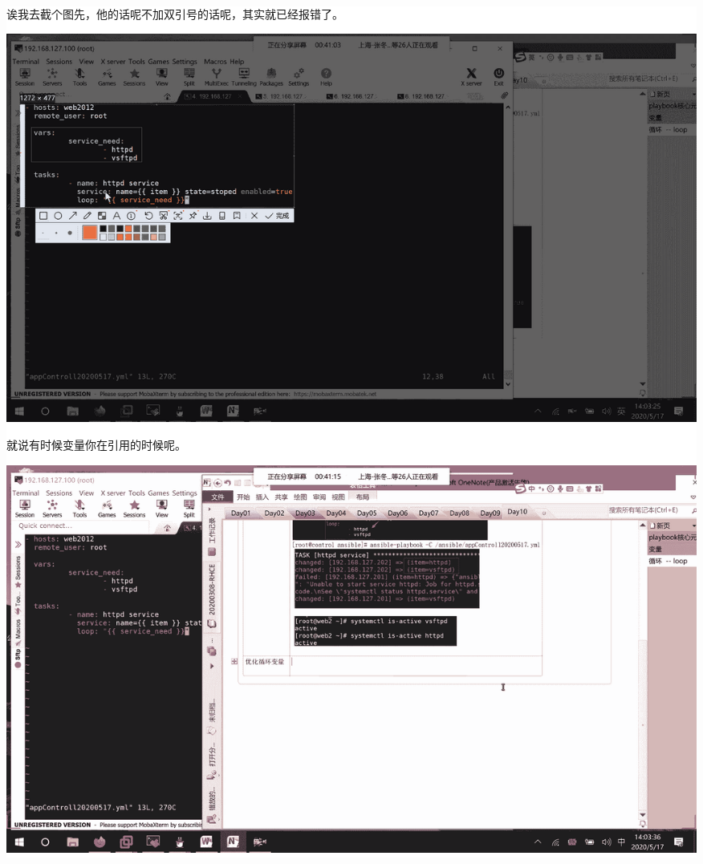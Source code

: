 诶我去截个图先，他的话呢不加双引号的话呢，其实就已经报错了。

![](img/714a953da4241ef2497731445c70e0bd_144.png)

就说有时候变量你在引用的时候呢。

![](img/714a953da4241ef2497731445c70e0bd_146.png)
